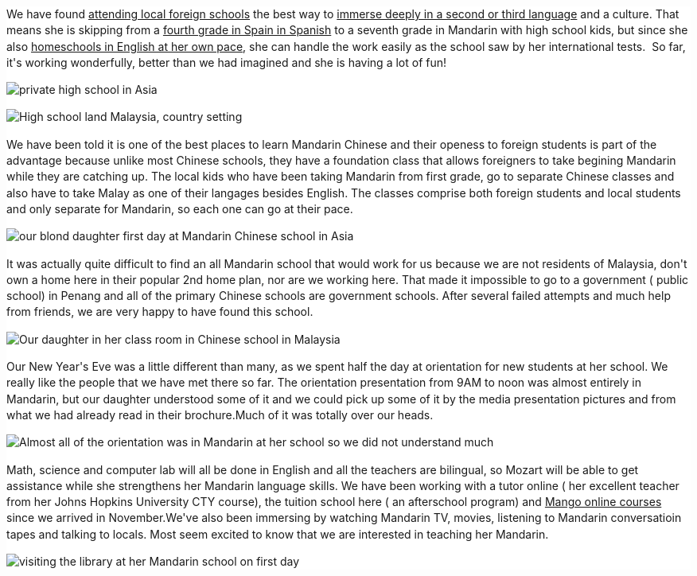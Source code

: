 We have found [attending local foreign schools](http://soultravelers3new.local/2010/04/family-travel-homeschool-education-global-students-lifestyle-design-location-independent-4hww-around.html "attending local foreign schools for language immersion") the best way to [immerse deeply in a second or third language](http://soultravelers3new.local/2010/09/family-travel-slovenia-movie-sign-languages-europe-travel-photo-.html "immerse deeply in a second or third language") and a culture. That means she is skipping from a [fourth grade in Spain in Spanish](http://soultravelers3new.local/2010/07/schools-out-forever-expat-immersion-spanish-in-spain-digital-nomad-education-for-kids-who-travel.html "a fouth grade in Spain in Spanish") to a seventh grade in Mandarin with high school kids, but since she also [homeschools in English at her own pace](http://soultravelers3new.local/2010/03/long-term-family-travel-homeschool-roadschool-world-school-digitalnomad-lifestyle-design-virtual-.html "homeschool in English at her own pace"), she can handle the work easily as the school saw by her international tests.  So far,  it's working wonderfully, better than we had imagined and she is having a lot of fun!

![private high school in Asia](https://pub-ac94b3f306b24c0dba4238943c97f2e1.r2.dev/6a00e5502a950788330147e16b50d0970b.jpg)

![High school land Malaysia, country setting](https://pub-ac94b3f306b24c0dba4238943c97f2e1.r2.dev/6a00e5502a950788330148c7759b43970c.jpg)

We have been told it is one of the best places to learn Mandarin Chinese and their openess to foreign students is part of the advantage because unlike most Chinese schools, they have a foundation class that allows foreigners to take begining Mandarin while they are catching up. The local kids who have been taking Mandarin from first grade, go to separate Chinese classes and also have to take Malay as one of their langages besides English. The classes comprise both foreign students and local students and only separate for Mandarin, so each one can go at their pace.

![our blond daughter first day at Mandarin Chinese school in Asia](https://pub-ac94b3f306b24c0dba4238943c97f2e1.r2.dev/6a00e5502a950788330147e16b5376970b.jpg)

It was actually quite difficult to find an all Mandarin school that would work for us because we are not residents of Malaysia, don't own a home here in their popular 2nd home plan, nor are we working here. That made it impossible to go to a government ( public school) in Penang and all of the primary Chinese schools are government schools. After several failed attempts and much help from friends, we are very happy to have found this school.

![Our daughter in her class room in Chinese school in Malaysia](https://pub-ac94b3f306b24c0dba4238943c97f2e1.r2.dev/6a00e5502a950788330147e16b5614970b.jpg)

Our New Year's Eve was a little different than many, as we spent half the day at orientation for new students at her school. We really like the people that we have met there so far. The orientation presentation from 9AM to noon was almost entirely in Mandarin, but our daughter understood some of it and we could pick up some of it by the media presentation pictures and from what we had already read in their brochure.Much of it was totally over our heads.

![Almost all of the orientation was in Mandarin at her school so we did not understand much](https://pub-ac94b3f306b24c0dba4238943c97f2e1.r2.dev/6a00e5502a950788330147e16b59ec970b.jpg)

Math, science and computer lab will all be done in English and all the teachers are bilingual, so Mozart will be able to get assistance while she strengthens her Mandarin language skills. We have been working with a tutor online ( her excellent teacher from her Johns Hopkins University CTY course), the tuition school here ( an afterschool program) and [Mango online courses](http://www.mangolanguages.com/ "mango online language courses") since we arrived in November.We've also been immersing by watching Mandarin TV, movies, listening to Mandarin conversatioin tapes and talking to locals. Most seem excited to know that we are interested in teaching her Mandarin.

![visiting the library at her Mandarin school on first day](https://pub-ac94b3f306b24c0dba4238943c97f2e1.r2.dev/6a00e5502a950788330147e16bdb7e970b.jpg)
